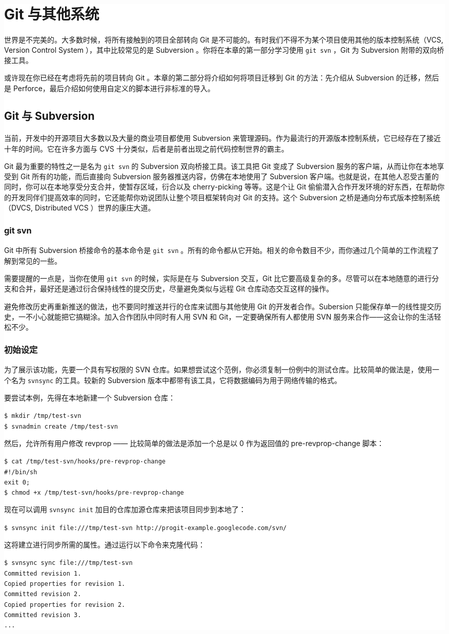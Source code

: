 # Git 与其他系统 #

世界是不完美的。大多数时候，将所有接触到的项目全部转向 Git 是不可能的。有时我们不得不为某个项目使用其他的版本控制系统（VCS, Version Control System ），其中比较常见的是 Subversion 。你将在本章的第一部分学习使用 `git svn` ，Git 为 Subversion 附带的双向桥接工具。

或许现在你已经在考虑将先前的项目转向 Git 。本章的第二部分将介绍如何将项目迁移到 Git 的方法：先介绍从 Subversion 的迁移，然后是 Perforce，最后介绍如何使用自定义的脚本进行非标准的导入。

## Git 与 Subversion ##

当前，开发中的开源项目大多数以及大量的商业项目都使用 Subversion 来管理源码。作为最流行的开源版本控制系统，它已经存在了接近十年的时间。它在许多方面与 CVS 十分类似，后者是前者出现之前代码控制世界的霸主。

Git 最为重要的特性之一是名为 `git svn` 的 Subversion 双向桥接工具。该工具把 Git 变成了 Subversion 服务的客户端，从而让你在本地享受到 Git 所有的功能，而后直接向 Subversion 服务器推送内容，仿佛在本地使用了 Subversion 客户端。也就是说，在其他人忍受古董的同时，你可以在本地享受分支合并，使暂存区域，衍合以及 cherry-picking 等等。这是个让 Git 偷偷潜入合作开发环境的好东西，在帮助你的开发同伴们提高效率的同时，它还能帮你劝说团队让整个项目框架转向对 Git 的支持。这个 Subversion 之桥是通向分布式版本控制系统（DVCS, Distributed VCS ）世界的康庄大道。

### git svn ###

Git 中所有 Subversion 桥接命令的基本命令是 `git svn` 。所有的命令都从它开始。相关的命令数目不少，而你通过几个简单的工作流程了解到常见的一些。

需要提醒的一点是，当你在使用 `git svn` 的时候，实际是在与 Subversion 交互，Git 比它要高级复杂的多。尽管可以在本地随意的进行分支和合并，最好还是通过衍合保持线性的提交历史，尽量避免类似与远程 Git 仓库动态交互这样的操作。

避免修改历史再重新推送的做法，也不要同时推送并行的仓库来试图与其他使用 Git 的开发者合作。Subersion 只能保存单一的线性提交历史，一不小心就能把它搞糊涂。加入合作团队中同时有人用 SVN 和 Git，一定要确保所有人都使用 SVN 服务来合作——这会让你的生活轻松不少。

### 初始设定 ###

为了展示该功能，先要一个具有写权限的 SVN 仓库。如果想尝试这个范例，你必须复制一份例中的测试仓库。比较简单的做法是，使用一个名为 `svnsync` 的工具。较新的 Subversion 版本中都带有该工具，它将数据编码为用于网络传输的格式。

要尝试本例，先得在本地新建一个 Subversion 仓库：

	$ mkdir /tmp/test-svn
	$ svnadmin create /tmp/test-svn

然后，允许所有用户修改 revprop —— 比较简单的做法是添加一个总是以 0 作为返回值的 pre-revprop-change 脚本：

	$ cat /tmp/test-svn/hooks/pre-revprop-change 
	#!/bin/sh
	exit 0;
	$ chmod +x /tmp/test-svn/hooks/pre-revprop-change

现在可以调用 `svnsync init` 加目的仓库加源仓库来把该项目同步到本地了：

	$ svnsync init file:///tmp/test-svn http://progit-example.googlecode.com/svn/ 

这将建立进行同步所需的属性。通过运行以下命令来克隆代码：

	$ svnsync sync file:///tmp/test-svn
	Committed revision 1.
	Copied properties for revision 1.
	Committed revision 2.
	Copied properties for revision 2.
	Committed revision 3.
	...
